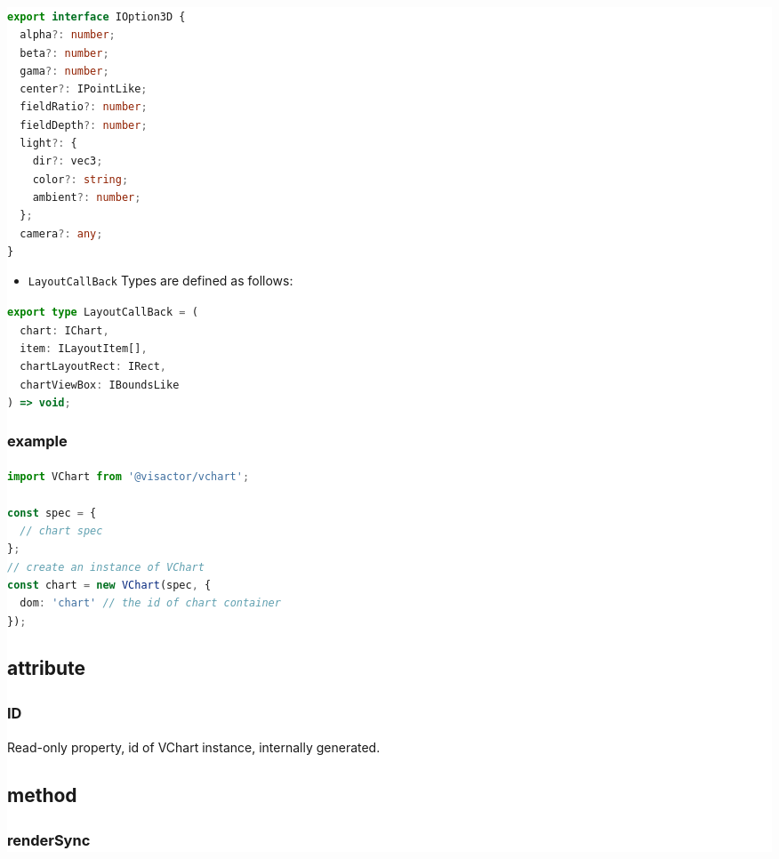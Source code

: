 ```ts
export interface IOption3D {
  alpha?: number;
  beta?: number;
  gama?: number;
  center?: IPointLike;
  fieldRatio?: number;
  fieldDepth?: number;
  light?: {
    dir?: vec3;
    color?: string;
    ambient?: number;
  };
  camera?: any;
}
```

- `LayoutCallBack` Types are defined as follows:

```ts
export type LayoutCallBack = (
  chart: IChart,
  item: ILayoutItem[],
  chartLayoutRect: IRect,
  chartViewBox: IBoundsLike
) => void;
```

### example

```ts
import VChart from '@visactor/vchart';

const spec = {
  // chart spec
};
// create an instance of VChart
const chart = new VChart(spec, {
  dom: 'chart' // the id of chart container
});
```

## attribute

### ID

Read-only property, id of VChart instance, internally generated.

## method

### renderSync
